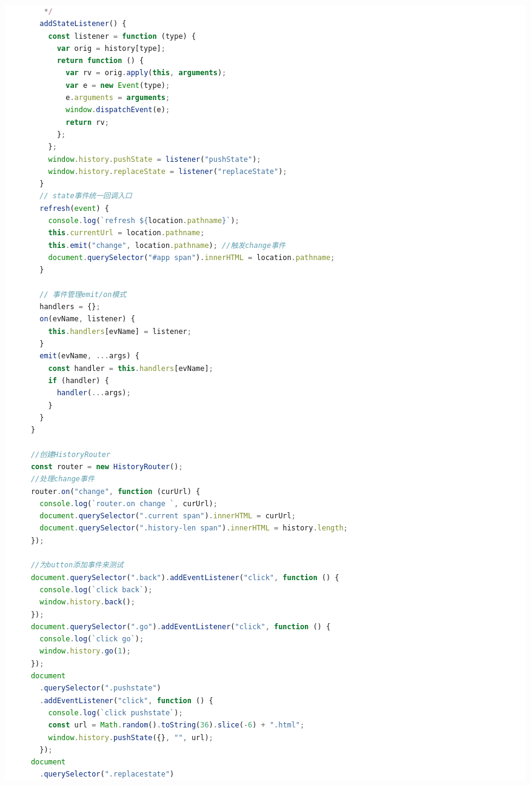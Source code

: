 ```js
         */
        addStateListener() {
          const listener = function (type) {
            var orig = history[type];
            return function () {
              var rv = orig.apply(this, arguments);
              var e = new Event(type);
              e.arguments = arguments;
              window.dispatchEvent(e);
              return rv;
            };
          };
          window.history.pushState = listener("pushState");
          window.history.replaceState = listener("replaceState");
        }
        // state事件统一回调入口
        refresh(event) {
          console.log(`refresh ${location.pathname}`);
          this.currentUrl = location.pathname;
          this.emit("change", location.pathname); //触发change事件
          document.querySelector("#app span").innerHTML = location.pathname;
        }

        // 事件管理emit/on模式
        handlers = {};
        on(evName, listener) {
          this.handlers[evName] = listener;
        }
        emit(evName, ...args) {
          const handler = this.handlers[evName];
          if (handler) {
            handler(...args);
          }
        }
      }

      //创建HistoryRouter
      const router = new HistoryRouter();
      //处理change事件
      router.on("change", function (curUrl) {
        console.log(`router.on change `, curUrl);
        document.querySelector(".current span").innerHTML = curUrl;
        document.querySelector(".history-len span").innerHTML = history.length;
      });

      //为button添加事件来测试
      document.querySelector(".back").addEventListener("click", function () {
        console.log(`click back`);
        window.history.back();
      });
      document.querySelector(".go").addEventListener("click", function () {
        console.log(`click go`);
        window.history.go(1);
      });
      document
        .querySelector(".pushstate")
        .addEventListener("click", function () {
          console.log(`click pushstate`);
          const url = Math.random().toString(36).slice(-6) + ".html";
          window.history.pushState({}, "", url);
        });
      document
        .querySelector(".replacestate")
```
